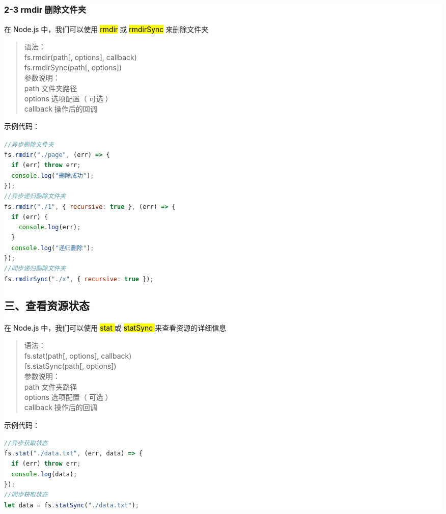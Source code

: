 ### 2-3 rmdir 删除文件夹

在 Node.js 中，我们可以使用 <mark>rmdir</mark> 或 <mark>rmdirSync</mark> 来删除文件夹

> 语法：  
> fs.rmdir(path[, options], callback)  
> fs.rmdirSync(path[, options])  
> 参数说明：  
> path 文件夹路径  
> options 选项配置（ 可选 ）  
> callback 操作后的回调

示例代码：

```javascript
//异步删除文件夹
fs.rmdir("./page", (err) => {
  if (err) throw err;
  console.log("删除成功");
});
//异步递归删除文件夹
fs.rmdir("./1", { recursive: true }, (err) => {
  if (err) {
    console.log(err);
  }
  console.log("递归删除");
});
//同步递归删除文件夹
fs.rmdirSync("./x", { recursive: true });
```

## 三、查看资源状态

在 Node.js 中，我们可以使用 <mark>stat </mark>或 <mark>statSync </mark>来查看资源的详细信息

> 语法：  
> fs.stat(path[, options], callback)  
> fs.statSync(path[, options])  
> 参数说明：  
> path 文件夹路径  
> options 选项配置（ 可选 ）  
> callback 操作后的回调

示例代码：

```javascript
//异步获取状态
fs.stat("./data.txt", (err, data) => {
  if (err) throw err;
  console.log(data);
});
//同步获取状态
let data = fs.statSync("./data.txt");
```
